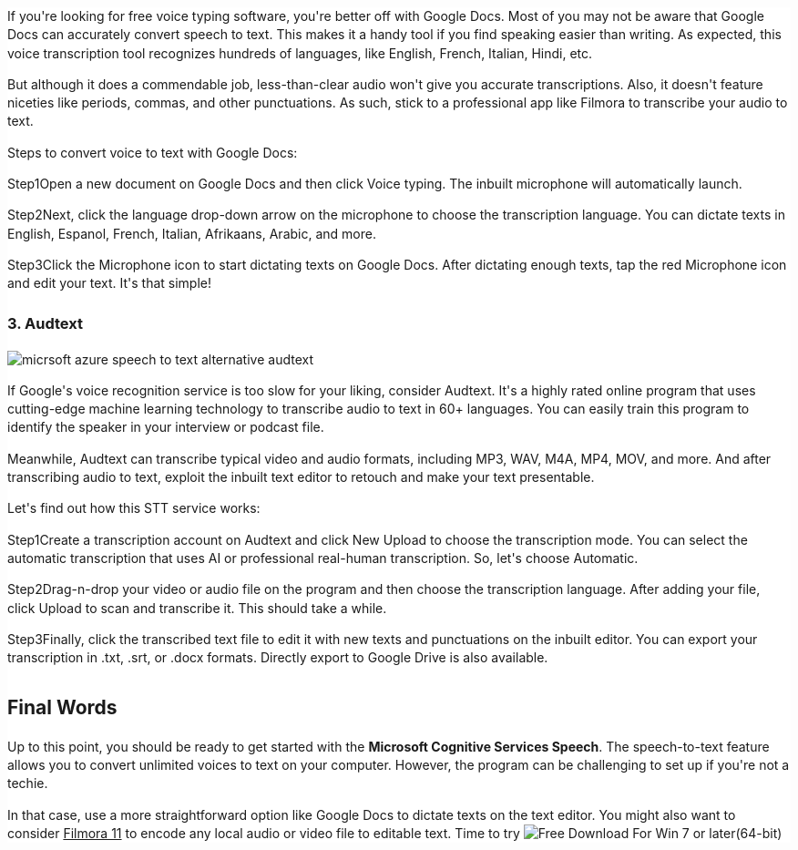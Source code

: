 If you're looking for free voice typing software, you're better off with Google Docs. Most of you may not be aware that Google Docs can accurately convert speech to text. This makes it a handy tool if you find speaking easier than writing. As expected, this voice transcription tool recognizes hundreds of languages, like English, French, Italian, Hindi, etc.

But although it does a commendable job, less-than-clear audio won't give you accurate transcriptions. Also, it doesn't feature niceties like periods, commas, and other punctuations. As such, stick to a professional app like Filmora to transcribe your audio to text.

Steps to convert voice to text with Google Docs:

Step1Open a new document on Google Docs and then click Voice typing. The inbuilt microphone will automatically launch.

Step2Next, click the language drop-down arrow on the microphone to choose the transcription language. You can dictate texts in English, Espanol, French, Italian, Afrikaans, Arabic, and more.

Step3Click the Microphone icon to start dictating texts on Google Docs. After dictating enough texts, tap the red Microphone icon and edit your text. It's that simple!

### 3. Audtext

![micrsoft azure speech to text alternative audtext](https://images.wondershare.com/filmora/article-images/2022/07/microsoft-speech-to-text-7.jpg)

If Google's voice recognition service is too slow for your liking, consider Audtext. It's a highly rated online program that uses cutting-edge machine learning technology to transcribe audio to text in 60+ languages. You can easily train this program to identify the speaker in your interview or podcast file.

Meanwhile, Audtext can transcribe typical video and audio formats, including MP3, WAV, M4A, MP4, MOV, and more. And after transcribing audio to text, exploit the inbuilt text editor to retouch and make your text presentable.

Let's find out how this STT service works:

Step1Create a transcription account on Audtext and click New Upload to choose the transcription mode. You can select the automatic transcription that uses AI or professional real-human transcription. So, let's choose Automatic.

Step2Drag-n-drop your video or audio file on the program and then choose the transcription language. After adding your file, click Upload to scan and transcribe it. This should take a while.

Step3Finally, click the transcribed text file to edit it with new texts and punctuations on the inbuilt editor. You can export your transcription in .txt, .srt, or .docx formats. Directly export to Google Drive is also available.

## Final Words

Up to this point, you should be ready to get started with the **Microsoft Cognitive Services Speech**. The speech-to-text feature allows you to convert unlimited voices to text on your computer. However, the program can be challenging to set up if you're not a techie.

In that case, use a more straightforward option like Google Docs to dictate texts on the text editor. You might also want to consider [Filmora 11](https://tools.techidaily.com/wondershare/filmora/download/) to encode any local audio or video file to editable text. Time to try ![Free Download](https://tools.techidaily.com/wondershare/filmora/download/) For Win 7 or later(64-bit)
